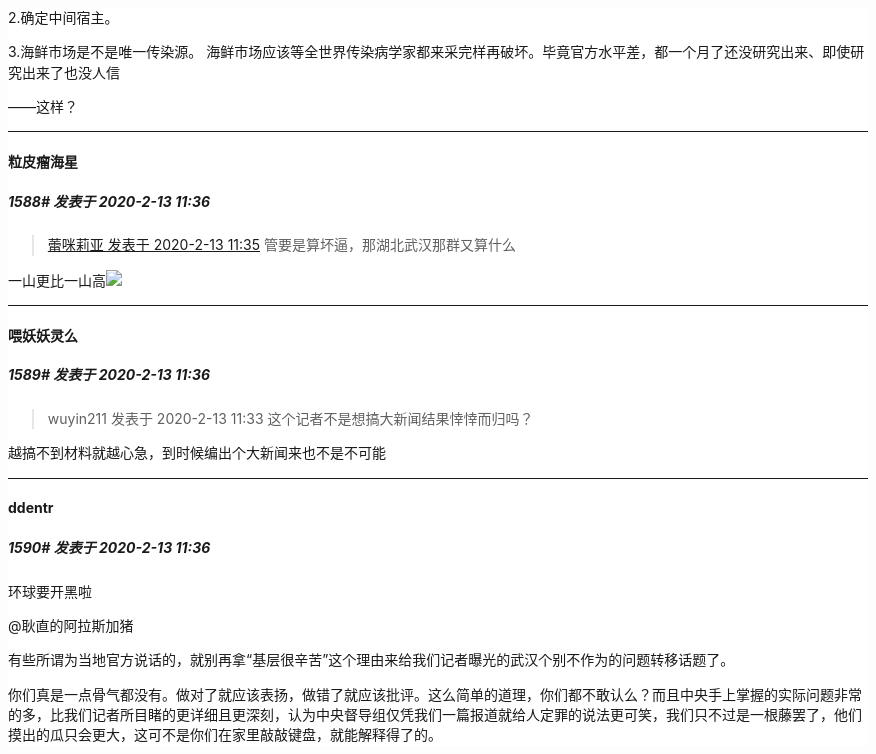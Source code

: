 2.确定中间宿主。

3.海鲜市场是不是唯一传染源。</blockquote>
海鲜市场应该等全世界传染病学家都来采完样再破坏。毕竟官方水平差，都一个月了还没研究出来、即使研究出来了也没人信

——这样？







-----

####  粒皮瘤海星  
##### 1588#       发表于 2020-2-13 11:36



<blockquote><a href="httphttps://bbs.saraba1st.com/2b/forum.php?mod=redirect&amp;goto=findpost&amp;pid=46404745&amp;ptid=1913362" target="_blank">蕾咪莉亚 发表于 2020-2-13 11:35</a>
管要是算坏逼，那湖北武汉那群又算什么</blockquote>
一山更比一山高<img src="https://static.saraba1st.com/image/smiley/face2017/067.png" referrerpolicy="no-referrer">







-----

####  喂妖妖灵么  
##### 1589#       发表于 2020-2-13 11:36



<blockquote>wuyin211 发表于 2020-2-13 11:33
这个记者不是想搞大新闻结果悻悻而归吗？</blockquote>
越搞不到材料就越心急，到时候编出个大新闻来也不是不可能







-----

####  ddentr  
##### 1590#       发表于 2020-2-13 11:36




环球要开黑啦


@耿直的阿拉斯加猪

有些所谓为当地官方说话的，就别再拿“基层很辛苦”这个理由来给我们记者曝光的武汉个别不作为的问题转移话题了。


你们真是一点骨气都没有。做对了就应该表扬，做错了就应该批评。这么简单的道理，你们都不敢认么？而且中央手上掌握的实际问题非常的多，比我们记者所目睹的更详细且更深刻，认为中央督导组仅凭我们一篇报道就给人定罪的说法更可笑，我们只不过是一根藤罢了，他们摸出的瓜只会更大，这可不是你们在家里敲敲键盘，就能解释得了的。
